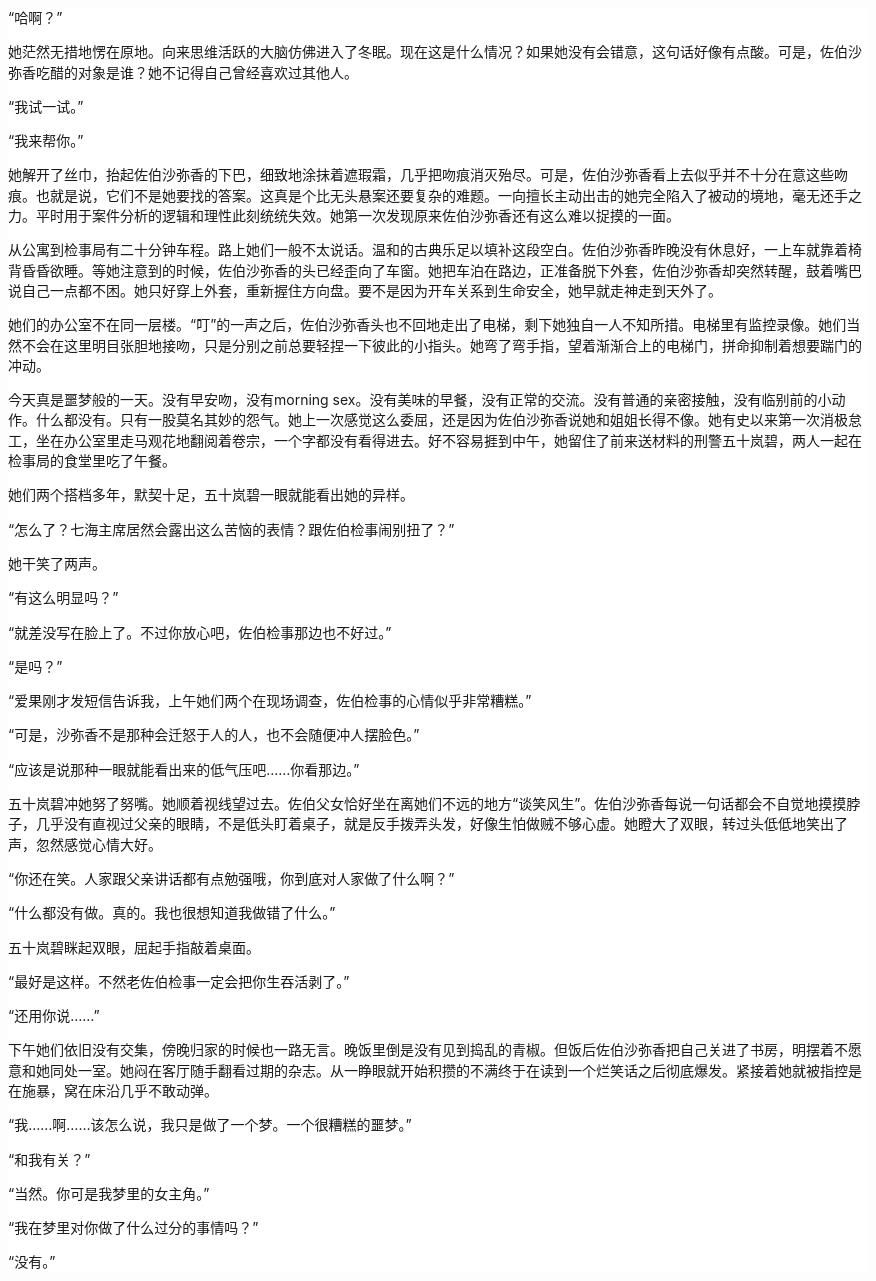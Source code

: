 “哈啊？”

她茫然无措地愣在原地。向来思维活跃的大脑仿佛进入了冬眠。现在这是什么情况？如果她没有会错意，这句话好像有点酸。可是，佐伯沙弥香吃醋的对象是谁？她不记得自己曾经喜欢过其他人。

“我试一试。”

“我来帮你。”

她解开了丝巾，抬起佐伯沙弥香的下巴，细致地涂抹着遮瑕霜，几乎把吻痕消灭殆尽。可是，佐伯沙弥香看上去似乎并不十分在意这些吻痕。也就是说，它们不是她要找的答案。这真是个比无头悬案还要复杂的难题。一向擅长主动出击的她完全陷入了被动的境地，毫无还手之力。平时用于案件分析的逻辑和理性此刻统统失效。她第一次发现原来佐伯沙弥香还有这么难以捉摸的一面。

从公寓到检事局有二十分钟车程。路上她们一般不太说话。温和的古典乐足以填补这段空白。佐伯沙弥香昨晚没有休息好，一上车就靠着椅背昏昏欲睡。等她注意到的时候，佐伯沙弥香的头已经歪向了车窗。她把车泊在路边，正准备脱下外套，佐伯沙弥香却突然转醒，鼓着嘴巴说自己一点都不困。她只好穿上外套，重新握住方向盘。要不是因为开车关系到生命安全，她早就走神走到天外了。

她们的办公室不在同一层楼。“叮”的一声之后，佐伯沙弥香头也不回地走出了电梯，剩下她独自一人不知所措。电梯里有监控录像。她们当然不会在这里明目张胆地接吻，只是分别之前总要轻捏一下彼此的小指头。她弯了弯手指，望着渐渐合上的电梯门，拼命抑制着想要踹门的冲动。

今天真是噩梦般的一天。没有早安吻，没有morning sex。没有美味的早餐，没有正常的交流。没有普通的亲密接触，没有临别前的小动作。什么都没有。只有一股莫名其妙的怨气。她上一次感觉这么委屈，还是因为佐伯沙弥香说她和姐姐长得不像。她有史以来第一次消极怠工，坐在办公室里走马观花地翻阅着卷宗，一个字都没有看得进去。好不容易捱到中午，她留住了前来送材料的刑警五十岚碧，两人一起在检事局的食堂里吃了午餐。

她们两个搭档多年，默契十足，五十岚碧一眼就能看出她的异样。

“怎么了？七海主席居然会露出这么苦恼的表情？跟佐伯检事闹别扭了？”

她干笑了两声。

“有这么明显吗？”

“就差没写在脸上了。不过你放心吧，佐伯检事那边也不好过。”

“是吗？”

“爱果刚才发短信告诉我，上午她们两个在现场调查，佐伯检事的心情似乎非常糟糕。”

“可是，沙弥香不是那种会迁怒于人的人，也不会随便冲人摆脸色。”

“应该是说那种一眼就能看出来的低气压吧……你看那边。”

五十岚碧冲她努了努嘴。她顺着视线望过去。佐伯父女恰好坐在离她们不远的地方“谈笑风生”。佐伯沙弥香每说一句话都会不自觉地摸摸脖子，几乎没有直视过父亲的眼睛，不是低头盯着桌子，就是反手拨弄头发，好像生怕做贼不够心虚。她瞪大了双眼，转过头低低地笑出了声，忽然感觉心情大好。

“你还在笑。人家跟父亲讲话都有点勉强哦，你到底对人家做了什么啊？”

“什么都没有做。真的。我也很想知道我做错了什么。”

五十岚碧眯起双眼，屈起手指敲着桌面。

“最好是这样。不然老佐伯检事一定会把你生吞活剥了。”

“还用你说……”

下午她们依旧没有交集，傍晚归家的时候也一路无言。晚饭里倒是没有见到捣乱的青椒。但饭后佐伯沙弥香把自己关进了书房，明摆着不愿意和她同处一室。她闷在客厅随手翻看过期的杂志。从一睁眼就开始积攒的不满终于在读到一个烂笑话之后彻底爆发。紧接着她就被指控是在施暴，窝在床沿几乎不敢动弹。

“我……啊……该怎么说，我只是做了一个梦。一个很糟糕的噩梦。”

“和我有关？”

“当然。你可是我梦里的女主角。”

“我在梦里对你做了什么过分的事情吗？”

“没有。”
